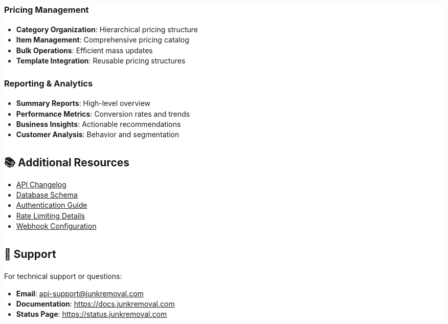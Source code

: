 ### Pricing Management
- **Category Organization**: Hierarchical pricing structure
- **Item Management**: Comprehensive pricing catalog
- **Bulk Operations**: Efficient mass updates
- **Template Integration**: Reusable pricing structures

### Reporting & Analytics
- **Summary Reports**: High-level overview
- **Performance Metrics**: Conversion rates and trends
- **Business Insights**: Actionable recommendations
- **Customer Analysis**: Behavior and segmentation

## 📚 Additional Resources

- [API Changelog](./CHANGELOG.md)
- [Database Schema](./database-schema.md)
- [Authentication Guide](./auth-guide.md)
- [Rate Limiting Details](./rate-limiting.md)
- [Webhook Configuration](./webhooks.md)

## 🤝 Support

For technical support or questions:
- **Email**: api-support@junkremoval.com
- **Documentation**: https://docs.junkremoval.com
- **Status Page**: https://status.junkremoval.com
